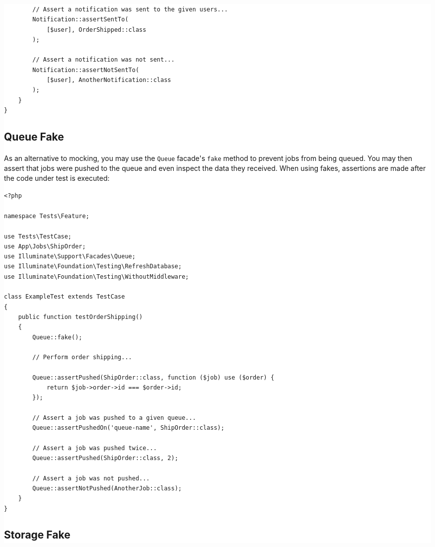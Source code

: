             // Assert a notification was sent to the given users...
            Notification::assertSentTo(
                [$user], OrderShipped::class
            );

            // Assert a notification was not sent...
            Notification::assertNotSentTo(
                [$user], AnotherNotification::class
            );
        }
    }

<a name="queue-fake"></a>
## Queue Fake

As an alternative to mocking, you may use the `Queue` facade's `fake` method to prevent jobs from being queued. You may then assert that jobs were pushed to the queue and even inspect the data they received. When using fakes, assertions are made after the code under test is executed:

    <?php

    namespace Tests\Feature;

    use Tests\TestCase;
    use App\Jobs\ShipOrder;
    use Illuminate\Support\Facades\Queue;
    use Illuminate\Foundation\Testing\RefreshDatabase;
    use Illuminate\Foundation\Testing\WithoutMiddleware;

    class ExampleTest extends TestCase
    {
        public function testOrderShipping()
        {
            Queue::fake();

            // Perform order shipping...

            Queue::assertPushed(ShipOrder::class, function ($job) use ($order) {
                return $job->order->id === $order->id;
            });

            // Assert a job was pushed to a given queue...
            Queue::assertPushedOn('queue-name', ShipOrder::class);

            // Assert a job was pushed twice...
            Queue::assertPushed(ShipOrder::class, 2);

            // Assert a job was not pushed...
            Queue::assertNotPushed(AnotherJob::class);
        }
    }

<a name="storage-fake"></a>
## Storage Fake
